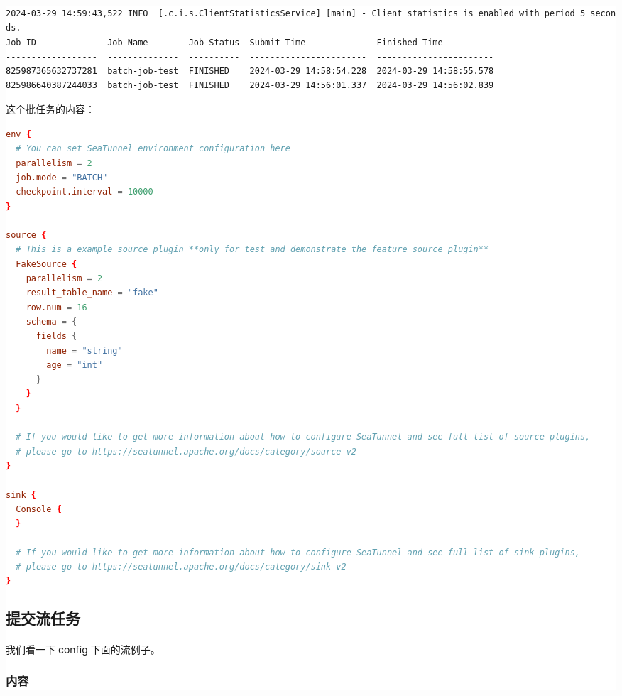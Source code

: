 ```
2024-03-29 14:59:43,522 INFO  [.c.i.s.ClientStatisticsService] [main] - Client statistics is enabled with period 5 seconds.
Job ID              Job Name        Job Status  Submit Time              Finished Time
------------------  --------------  ----------  -----------------------  -----------------------
825987365632737281  batch-job-test  FINISHED    2024-03-29 14:58:54.228  2024-03-29 14:58:55.578
825986640387244033  batch-job-test  FINISHED    2024-03-29 14:56:01.337  2024-03-29 14:56:02.839
```

这个批任务的内容：

```conf
env {
  # You can set SeaTunnel environment configuration here
  parallelism = 2
  job.mode = "BATCH"
  checkpoint.interval = 10000
}

source {
  # This is a example source plugin **only for test and demonstrate the feature source plugin**
  FakeSource {
    parallelism = 2
    result_table_name = "fake"
    row.num = 16
    schema = {
      fields {
        name = "string"
        age = "int"
      }
    }
  }

  # If you would like to get more information about how to configure SeaTunnel and see full list of source plugins,
  # please go to https://seatunnel.apache.org/docs/category/source-v2
}

sink {
  Console {
  }

  # If you would like to get more information about how to configure SeaTunnel and see full list of sink plugins,
  # please go to https://seatunnel.apache.org/docs/category/sink-v2
}
```

## 提交流任务

我们看一下 config 下面的流例子。

### 内容
